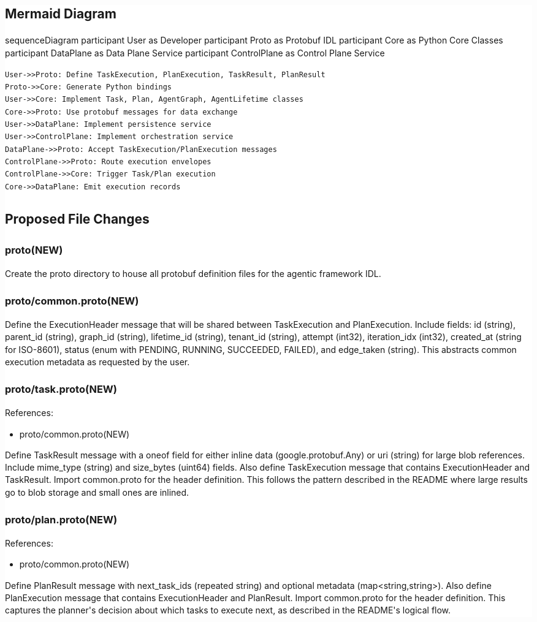 ## Mermaid Diagram

sequenceDiagram
participant User as Developer
participant Proto as Protobuf IDL
participant Core as Python Core Classes
participant DataPlane as Data Plane Service
participant ControlPlane as Control Plane Service

    User->>Proto: Define TaskExecution, PlanExecution, TaskResult, PlanResult
    Proto->>Core: Generate Python bindings
    User->>Core: Implement Task, Plan, AgentGraph, AgentLifetime classes
    Core->>Proto: Use protobuf messages for data exchange
    User->>DataPlane: Implement persistence service
    User->>ControlPlane: Implement orchestration service
    DataPlane->>Proto: Accept TaskExecution/PlanExecution messages
    ControlPlane->>Proto: Route execution envelopes
    ControlPlane->>Core: Trigger Task/Plan execution
    Core->>DataPlane: Emit execution records

## Proposed File Changes

### proto(NEW)

Create the proto directory to house all protobuf definition files for the agentic framework IDL.

### proto/common.proto(NEW)

Define the ExecutionHeader message that will be shared between TaskExecution and PlanExecution. Include fields: id (string), parent_id (string), graph_id (string), lifetime_id (string), tenant_id (string), attempt (int32), iteration_idx (int32), created_at (string for ISO-8601), status (enum with PENDING, RUNNING, SUCCEEDED, FAILED), and edge_taken (string). This abstracts common execution metadata as requested by the user.

### proto/task.proto(NEW)

References:

- proto/common.proto(NEW)

Define TaskResult message with a oneof field for either inline data (google.protobuf.Any) or uri (string) for large blob references. Include mime_type (string) and size_bytes (uint64) fields. Also define TaskExecution message that contains ExecutionHeader and TaskResult. Import common.proto for the header definition. This follows the pattern described in the README where large results go to blob storage and small ones are inlined.

### proto/plan.proto(NEW)

References:

- proto/common.proto(NEW)

Define PlanResult message with next_task_ids (repeated string) and optional metadata (map<string,string>). Also define PlanExecution message that contains ExecutionHeader and PlanResult. Import common.proto for the header definition. This captures the planner's decision about which tasks to execute next, as described in the README's logical flow.
